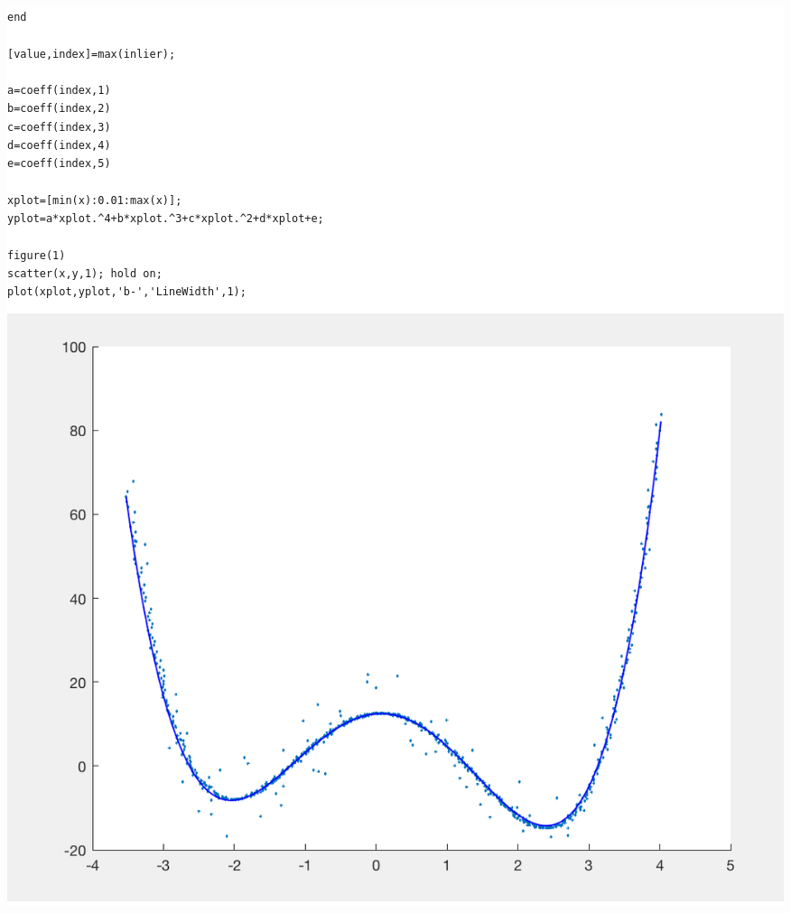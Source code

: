 ```
end

[value,index]=max(inlier);

a=coeff(index,1)
b=coeff(index,2)
c=coeff(index,3)
d=coeff(index,4)
e=coeff(index,5)

xplot=[min(x):0.01:max(x)];
yplot=a*xplot.^4+b*xplot.^3+c*xplot.^2+d*xplot+e;

figure(1)
scatter(x,y,1); hold on;
plot(xplot,yplot,'b-','LineWidth',1);
```
![](Prob3b.jpg)

